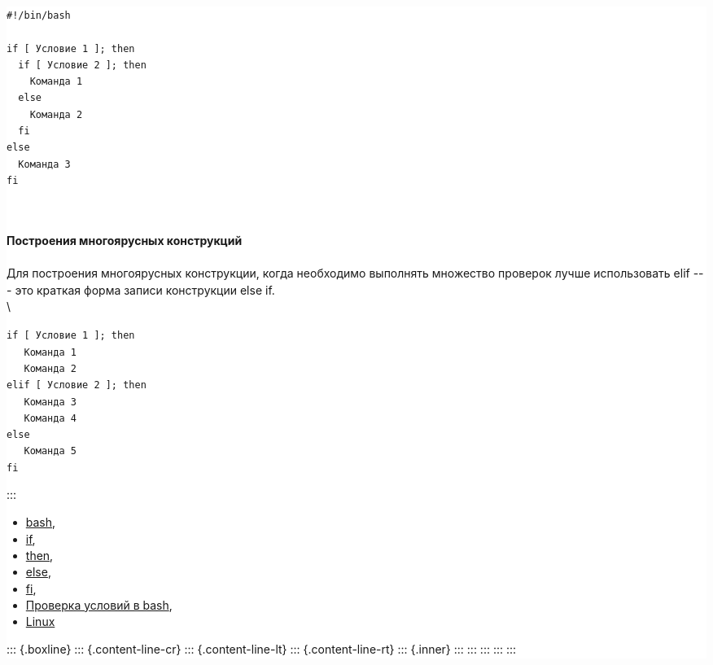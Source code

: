 ``` {.prettyprint}
#!/bin/bash

if [ Условие 1 ]; then
  if [ Условие 2 ]; then
    Команда 1
  else
    Команда 2
  fi
else
  Команда 3
fi
```

\
\
**Построения многоярусных конструкций**\
\
Для построения многоярусных конструкции, когда необходимо выполнять
множество проверок лучше использовать elif --- это краткая форма записи
конструкции else if.\
\

``` {.prettyprint}
if [ Условие 1 ]; then
   Команда 1
   Команда 2
elif [ Условие 2 ]; then
   Команда 3
   Команда 4
else
   Команда 5
fi
```
:::

-   [bash](http://itbuben.org/tag/bash/),
-   [if](http://itbuben.org/tag/if/),
-   [then](http://itbuben.org/tag/then/),
-   [else](http://itbuben.org/tag/else/),
-   [fi](http://itbuben.org/tag/fi/),
-   [Проверка условий в
    bash](http://itbuben.org/tag/Проверка%20условий%20в%20bash/),
-   [Linux](http://itbuben.org/tag/Linux/)

::: {.boxline}
::: {.content-line-cr}
::: {.content-line-lt}
::: {.content-line-rt}
::: {.inner}
:::
:::
:::
:::
:::
